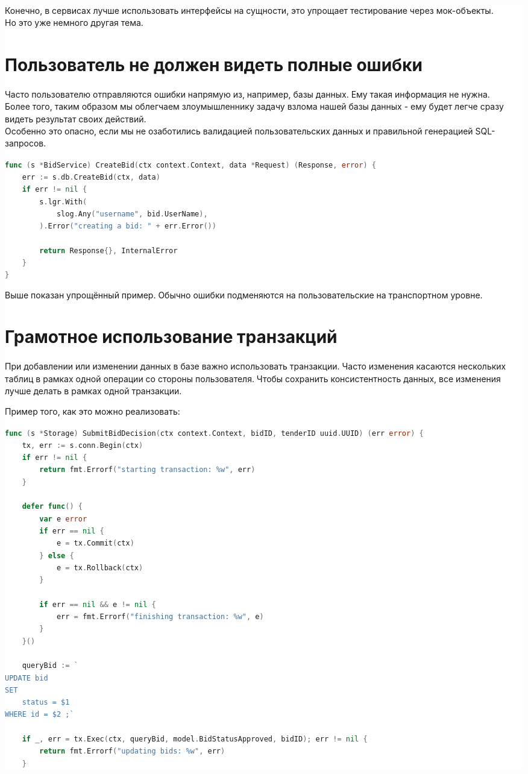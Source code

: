 Конечно, в сервисах лучше использовать интерфейсы на сущности, это упрощает тестирование через мок-объекты.  
Но это уже немного другая тема.

# Пользователь не должен видеть полные ошибки

Часто пользователю отправляются ошибки напрямую из, например, базы данных.  Ему такая информация не нужна.  
Более того, таким образом мы облегчаем злоумышленнику задачу взлома нашей базы данных - ему будет легче сразу видеть результат своих действий.  
Особенно это опасно, если мы не озаботились валидацией пользовательских данных и правильной генерацией SQL-запросов.

```go  
func (s *BidService) CreateBid(ctx context.Context, data *Request) (Response, error) {  
	err := s.db.CreateBid(ctx, data)  
	if err != nil {  
		s.lgr.With(  
			slog.Any("username", bid.UserName),  
		).Error("creating a bid: " + err.Error())

		return Response{}, InternalError  
	}  
}  
```
Выше показан упрощённый пример. Обычно ошибки подменяются на пользовательские на транспортном уровне.

# Грамотное использование транзакций

При добавлении или изменении данных в базе важно использовать транзакции. Часто изменения касаются нескольких таблиц в рамках одной операции со стороны пользователя. Чтобы сохранить консистентность данных, все изменения лучше делать в рамках одной транзакции.

Пример того, как это можно реализовать:  
```go  
func (s *Storage) SubmitBidDecision(ctx context.Context, bidID, tenderID uuid.UUID) (err error) {  
	tx, err := s.conn.Begin(ctx)  
	if err != nil {  
		return fmt.Errorf("starting transaction: %w", err)  
	}

	defer func() {  
		var e error  
		if err == nil {  
			e = tx.Commit(ctx)  
		} else {  
			e = tx.Rollback(ctx)  
		}

		if err == nil && e != nil {  
			err = fmt.Errorf("finishing transaction: %w", e)  
		}  
	}()

	queryBid := `  
UPDATE bid   
SET   
	status = $1  
WHERE id = $2 ;`

	if _, err = tx.Exec(ctx, queryBid, model.BidStatusApproved, bidID); err != nil {  
		return fmt.Errorf("updating bids: %w", err)  
	}
```